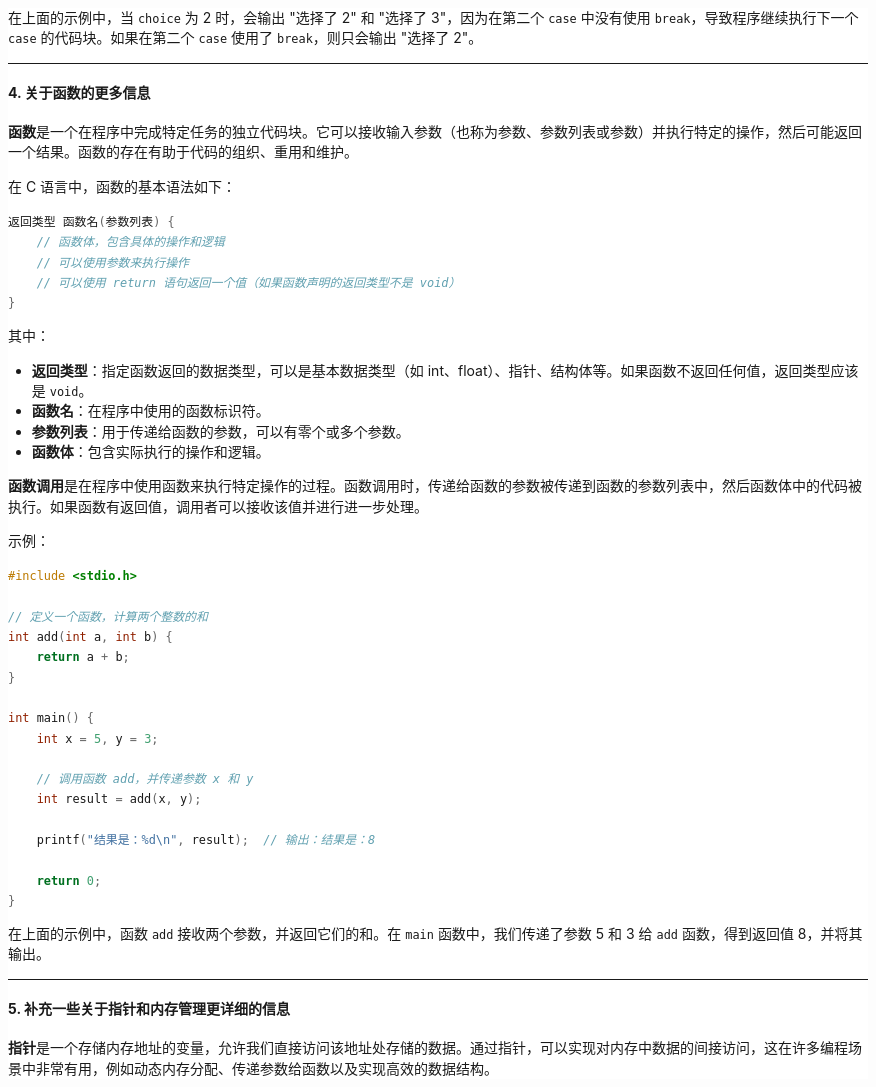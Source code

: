 在上面的示例中，当 `choice` 为 2 时，会输出 "选择了 2" 和 "选择了 3"，因为在第二个 `case` 中没有使用 `break`，导致程序继续执行下一个 `case` 的代码块。如果在第二个 `case` 使用了 `break`，则只会输出 "选择了 2"。

------

#### 4. 关于函数的更多信息

**函数**是一个在程序中完成特定任务的独立代码块。它可以接收输入参数（也称为参数、参数列表或参数）并执行特定的操作，然后可能返回一个结果。函数的存在有助于代码的组织、重用和维护。

在 C 语言中，函数的基本语法如下：

```c
返回类型 函数名(参数列表) {
    // 函数体，包含具体的操作和逻辑
    // 可以使用参数来执行操作
    // 可以使用 return 语句返回一个值（如果函数声明的返回类型不是 void）
}
```

其中：
- **返回类型**：指定函数返回的数据类型，可以是基本数据类型（如 int、float）、指针、结构体等。如果函数不返回任何值，返回类型应该是 `void`。
- **函数名**：在程序中使用的函数标识符。
- **参数列表**：用于传递给函数的参数，可以有零个或多个参数。
- **函数体**：包含实际执行的操作和逻辑。

**函数调用**是在程序中使用函数来执行特定操作的过程。函数调用时，传递给函数的参数被传递到函数的参数列表中，然后函数体中的代码被执行。如果函数有返回值，调用者可以接收该值并进行进一步处理。

示例：

```c
#include <stdio.h>

// 定义一个函数，计算两个整数的和
int add(int a, int b) {
    return a + b;
}

int main() {
    int x = 5, y = 3;
    
    // 调用函数 add，并传递参数 x 和 y
    int result = add(x, y);
    
    printf("结果是：%d\n", result);  // 输出：结果是：8
    
    return 0;
}
```

在上面的示例中，函数 `add` 接收两个参数，并返回它们的和。在 `main` 函数中，我们传递了参数 5 和 3 给 `add` 函数，得到返回值 8，并将其输出。

------

#### 5. 补充一些关于指针和内存管理更详细的信息

**指针**是一个存储内存地址的变量，允许我们直接访问该地址处存储的数据。通过指针，可以实现对内存中数据的间接访问，这在许多编程场景中非常有用，例如动态内存分配、传递参数给函数以及实现高效的数据结构。

